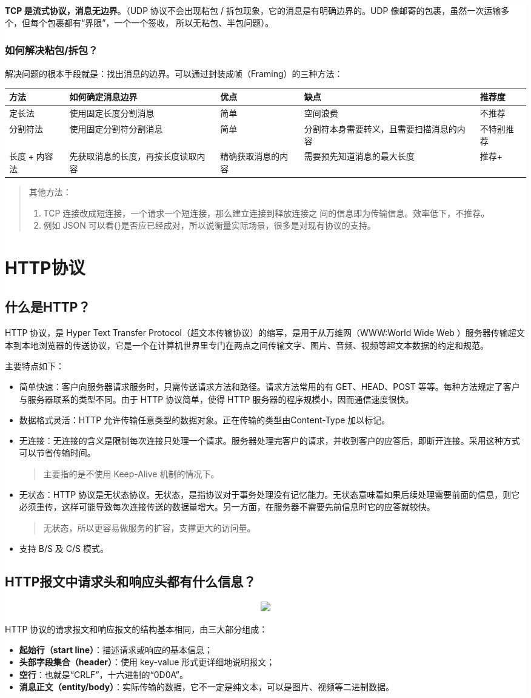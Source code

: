 **TCP 是流式协议，消息无边界**。（UDP 协议不会出现粘包 / 拆包现象，它的消息是有明确边界的。UDP 像邮寄的包裹，虽然一次运输多个，但每个包裹都有“界限”，一个一个签收， 所以无粘包、半包问题）。

### 如何解决粘包/拆包？

解决问题的根本手段就是：找出消息的边界。可以通过封装成帧（Framing）的三种方法：

| 方法          | 如何确定消息边界                   | 优点               | 缺点                                     | 推荐度     |
| :------------ | :--------------------------------- | :----------------- | :--------------------------------------- | :--------- |
| 定长法        | 使用固定长度分割消息               | 简单               | 空间浪费                                 | 不推荐     |
| 分割符法      | 使用固定分割符分割消息             | 简单               | 分割符本身需要转义，且需要扫描消息的内容 | 不特别推荐 |
| 长度 + 内容法 | 先获取消息的长度，再按长度读取内容 | 精确获取消息的内容 | 需要预先知道消息的最大长度               | 推荐+      |

> 其他方法：
>
> 1. TCP 连接改成短连接，一个请求一个短连接，那么建立连接到释放连接之 间的信息即为传输信息。效率低下，不推荐。
> 2. 例如 JSON 可以看{}是否应已经成对，所以说衡量实际场景，很多是对现有协议的支持。

# HTTP协议

## 什么是HTTP？

HTTP 协议，是 Hyper Text Transfer Protocol（超文本传输协议）的缩写，是用于从万维网（WWW:World Wide Web ）服务器传输超文本到本地浏览器的传送协议，它是一个在计算机世界里专门在两点之间传输文字、图片、音频、视频等超文本数据的约定和规范。

主要特点如下：

- 简单快速：客户向服务器请求服务时，只需传送请求方法和路径。请求方法常用的有 GET、HEAD、POST 等等。每种方法规定了客户与服务器联系的类型不同。由于 HTTP 协议简单，使得 HTTP 服务器的程序规模小，因而通信速度很快。

- 数据格式灵活：HTTP 允许传输任意类型的数据对象。正在传输的类型由Content-Type 加以标记。

- 无连接：无连接的含义是限制每次连接只处理一个请求。服务器处理完客户的请求，并收到客户的应答后，即断开连接。采用这种方式可以节省传输时间。

  > 主要指的是不使用 Keep-Alive 机制的情况下。

- 无状态：HTTP 协议是无状态协议。无状态，是指协议对于事务处理没有记忆能力。无状态意味着如果后续处理需要前面的信息，则它必须重传，这样可能导致每次连接传送的数据量增大。另一方面，在服务器不需要先前信息时它的应答就较快。

  > 无状态，所以更容易做服务的扩容，支撑更大的访问量。

- 支持 B/S 及 C/S 模式。

## HTTP报文中请求头和响应头都有什么信息？

<div align="center">  
<img src="https://img-blog.csdnimg.cn/20201117213251155.png" width="800px"/>
</div>

HTTP 协议的请求报文和响应报文的结构基本相同，由三大部分组成：

* **起始行（start line）**：描述请求或响应的基本信息；
* **头部字段集合（header）**：使用 key-value 形式更详细地说明报文；
* **空行**：也就是“CRLF”，十六进制的“0D0A”。
* **消息正文（entity/body）**：实际传输的数据，它不一定是纯文本，可以是图片、视频等二进制数据。
